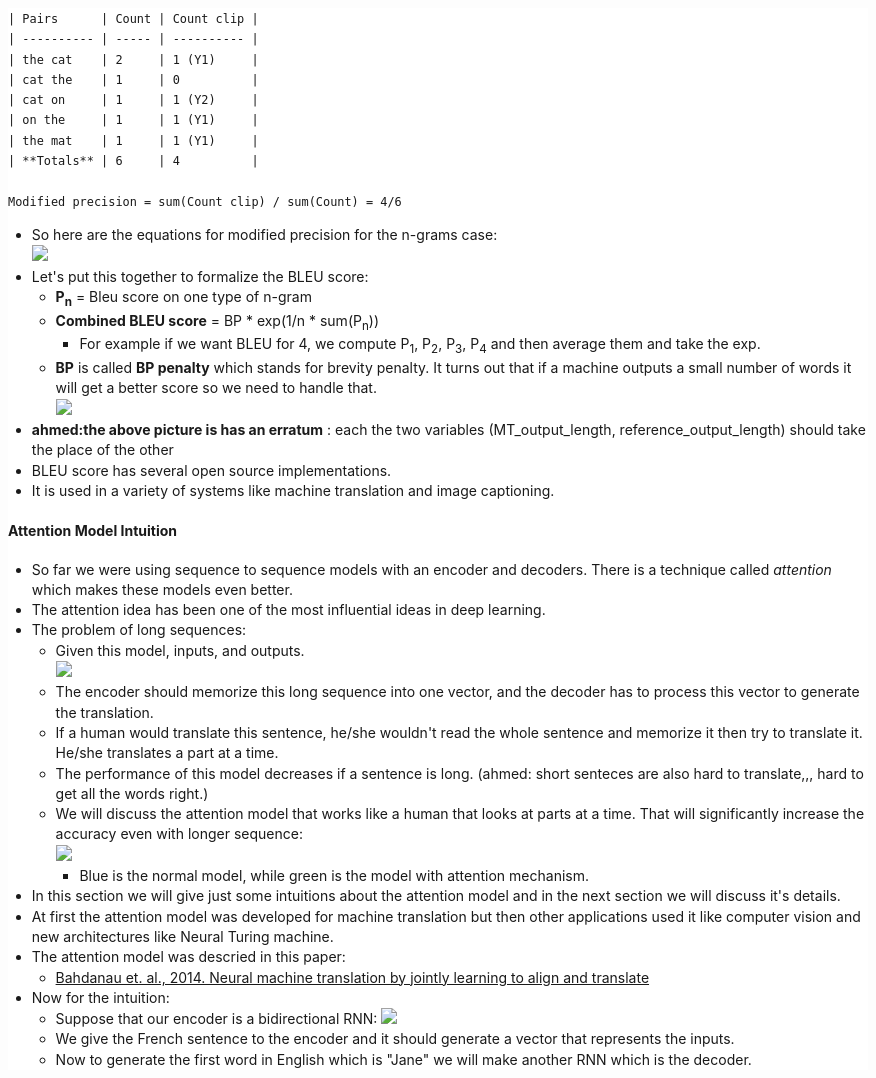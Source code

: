     | Pairs      | Count | Count clip |
    | ---------- | ----- | ---------- |
    | the cat    | 2     | 1 (Y1)     |
    | cat the    | 1     | 0          |
    | cat on     | 1     | 1 (Y2)     |
    | on the     | 1     | 1 (Y1)     |
    | the mat    | 1     | 1 (Y1)     |
    | **Totals** | 6     | 4          |

    Modified precision = sum(Count clip) / sum(Count) = 4/6
- So here are the equations for modified precision for the n-grams case:   
  ![](Images/60.png)
- Let's put this together to formalize the BLEU score:
  - **P<sub>n</sub>** = Bleu score on one type of n-gram
  - **Combined BLEU score** = BP * exp(1/n * sum(P<sub>n</sub>))
    - For example if we want BLEU for 4, we compute P<sub>1</sub>, P<sub>2</sub>, P<sub>3</sub>, P<sub>4</sub> and then average them and take the exp.
  - **BP** is called **BP penalty** which stands for brevity penalty. It turns out that if a machine outputs a small number of words it will get a better score so we need to handle that.   
    ![](Images/62.png)
- **ahmed:the above picture is has an erratum** : each the two variables (MT_output_length, reference_output_length) should take the place of the other
- BLEU score has several open source implementations. 
- It is used in a variety of systems like machine translation and image captioning.

#### Attention Model Intuition
- So far we were using sequence to sequence models with an encoder and decoders. There is a technique called _attention_ which makes these models even better.
- The attention idea has been one of the most influential ideas in deep learning. 
- The problem of long sequences:
  - Given this model, inputs, and outputs.   
    ![](Images/63.png)
  - The encoder should memorize this long sequence into one vector, and the decoder has to process this vector to generate the translation.
  - If a human would translate this sentence, he/she wouldn't read the whole sentence and memorize it then try to translate it. He/she translates a part at a time.
  - The performance of this model decreases if a sentence is long. (ahmed: short senteces are also hard to translate,,, hard to get all the words right.)
  - We will discuss the attention model that works like a human that looks at parts at a time. That will significantly increase the accuracy even with longer sequence:   
    ![](Images/64.png)
    -  Blue is the normal model, while green is the model with attention mechanism.
- In this section we will give just some intuitions about the attention model and in the next section we will discuss it's details.
- At first the attention model was developed for machine translation but then other applications used it like computer vision and new architectures like Neural Turing machine.
- The attention model was descried in this paper:
  - [Bahdanau et. al., 2014. Neural machine translation by jointly learning to align and translate](https://arxiv.org/abs/1409.0473)
- Now for the intuition:
  - Suppose that our encoder is a bidirectional RNN:
    ![](Images/65.png)
  - We give the French sentence to the encoder and it should generate a vector that represents the inputs.
  - Now to generate the first word in English which is "Jane" we will make another RNN which is the decoder.